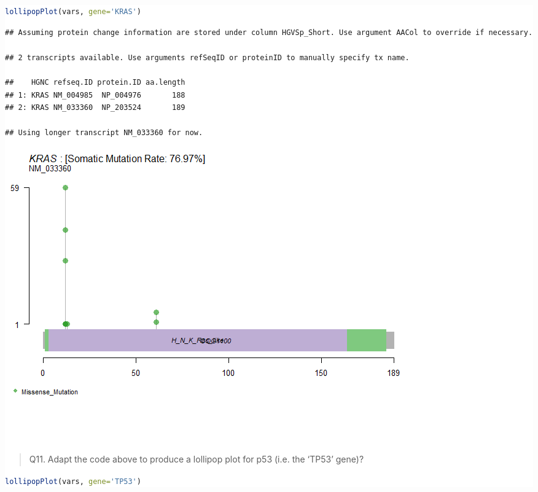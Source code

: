 ``` r
lollipopPlot(vars, gene='KRAS')
```

    ## Assuming protein change information are stored under column HGVSp_Short. Use argument AACol to override if necessary.

    ## 2 transcripts available. Use arguments refSeqID or proteinID to manually specify tx name.

    ##    HGNC refseq.ID protein.ID aa.length
    ## 1: KRAS NM_004985  NP_004976       188
    ## 2: KRAS NM_033360  NP_203524       189

    ## Using longer transcript NM_033360 for now.

![](class18_part1_files/figure-gfm/unnamed-chunk-19-1.png)

> Q11. Adapt the code above to produce a lollipop plot for p53 (i.e. the
> ‘TP53’ gene)?

``` r
lollipopPlot(vars, gene='TP53')
```

